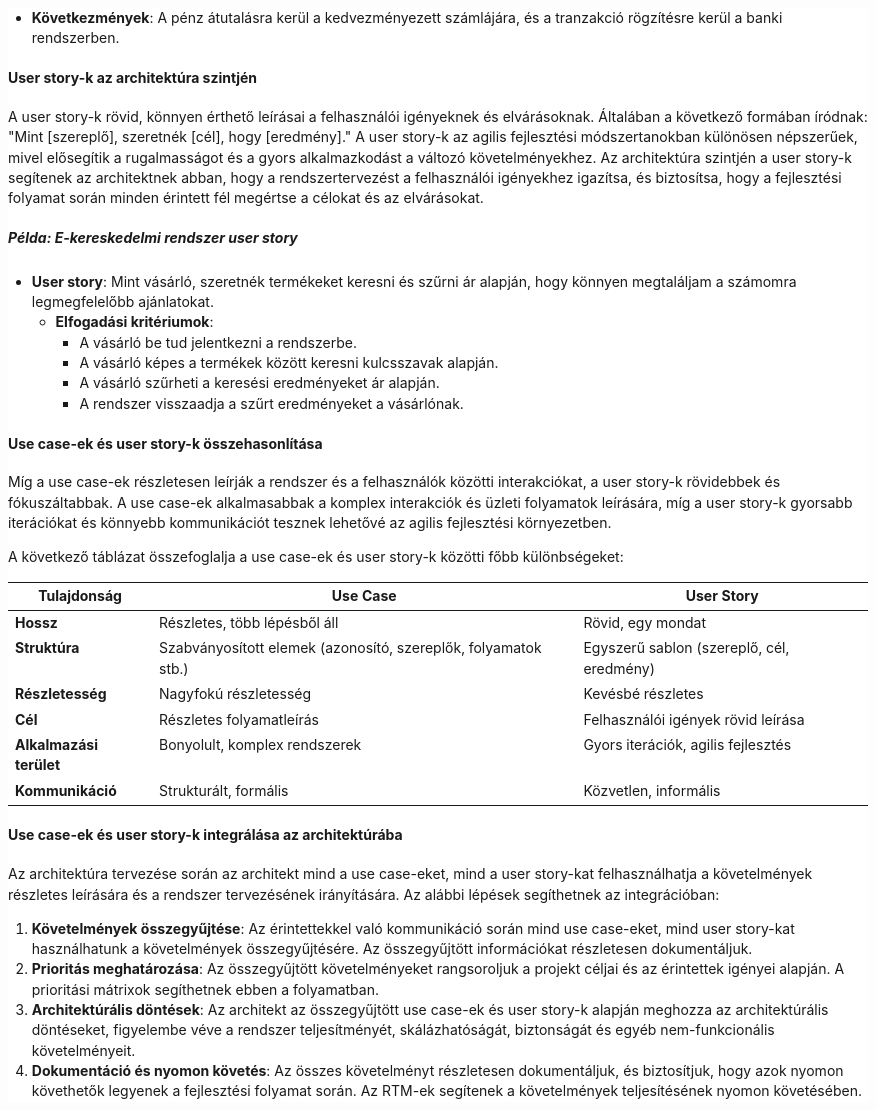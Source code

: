 - **Következmények**: A pénz átutalásra kerül a kedvezményezett számlájára, és a tranzakció rögzítésre kerül a banki rendszerben.

#### User story-k az architektúra szintjén

A user story-k rövid, könnyen érthető leírásai a felhasználói igényeknek és elvárásoknak. Általában a következő formában íródnak: "Mint [szereplő], szeretnék [cél], hogy [eredmény]." A user story-k az agilis fejlesztési módszertanokban különösen népszerűek, mivel elősegítik a rugalmasságot és a gyors alkalmazkodást a változó követelményekhez. Az architektúra szintjén a user story-k segítenek az architektnek abban, hogy a rendszertervezést a felhasználói igényekhez igazítsa, és biztosítsa, hogy a fejlesztési folyamat során minden érintett fél megértse a célokat és az elvárásokat.

##### Példa: E-kereskedelmi rendszer user story

- **User story**: Mint vásárló, szeretnék termékeket keresni és szűrni ár alapján, hogy könnyen megtaláljam a számomra legmegfelelőbb ajánlatokat.
    - **Elfogadási kritériumok**:
        - A vásárló be tud jelentkezni a rendszerbe.
        - A vásárló képes a termékek között keresni kulcsszavak alapján.
        - A vásárló szűrheti a keresési eredményeket ár alapján.
        - A rendszer visszaadja a szűrt eredményeket a vásárlónak.

#### Use case-ek és user story-k összehasonlítása

Míg a use case-ek részletesen leírják a rendszer és a felhasználók közötti interakciókat, a user story-k rövidebbek és fókuszáltabbak. A use case-ek alkalmasabbak a komplex interakciók és üzleti folyamatok leírására, míg a user story-k gyorsabb iterációkat és könnyebb kommunikációt tesznek lehetővé az agilis fejlesztési környezetben.

A következő táblázat összefoglalja a use case-ek és user story-k közötti főbb különbségeket:

| **Tulajdonság**         | **Use Case**                            | **User Story**                         |
|-------------------------|-----------------------------------------|----------------------------------------|
| **Hossz**               | Részletes, több lépésből áll            | Rövid, egy mondat                     |
| **Struktúra**           | Szabványosított elemek (azonosító, szereplők, folyamatok stb.) | Egyszerű sablon (szereplő, cél, eredmény) |
| **Részletesség**        | Nagyfokú részletesség                    | Kevésbé részletes                     |
| **Cél**                 | Részletes folyamatleírás                | Felhasználói igények rövid leírása    |
| **Alkalmazási terület** | Bonyolult, komplex rendszerek           | Gyors iterációk, agilis fejlesztés    |
| **Kommunikáció**        | Strukturált, formális                   | Közvetlen, informális                 |

#### Use case-ek és user story-k integrálása az architektúrába

Az architektúra tervezése során az architekt mind a use case-eket, mind a user story-kat felhasználhatja a követelmények részletes leírására és a rendszer tervezésének irányítására. Az alábbi lépések segíthetnek az integrációban:

1. **Követelmények összegyűjtése**: Az érintettekkel való kommunikáció során mind use case-eket, mind user story-kat használhatunk a követelmények összegyűjtésére. Az összegyűjtött információkat részletesen dokumentáljuk.
2. **Prioritás meghatározása**: Az összegyűjtött követelményeket rangsoroljuk a projekt céljai és az érintettek igényei alapján. A prioritási mátrixok segíthetnek ebben a folyamatban.
3. **Architektúrális döntések**: Az architekt az összegyűjtött use case-ek és user story-k alapján meghozza az architektúrális döntéseket, figyelembe véve a rendszer teljesítményét, skálázhatóságát, biztonságát és egyéb nem-funkcionális követelményeit.
4. **Dokumentáció és nyomon követés**: Az összes követelményt részletesen dokumentáljuk, és biztosítjuk, hogy azok nyomon követhetők legyenek a fejlesztési folyamat során. Az RTM-ek segítenek a követelmények teljesítésének nyomon követésében.
